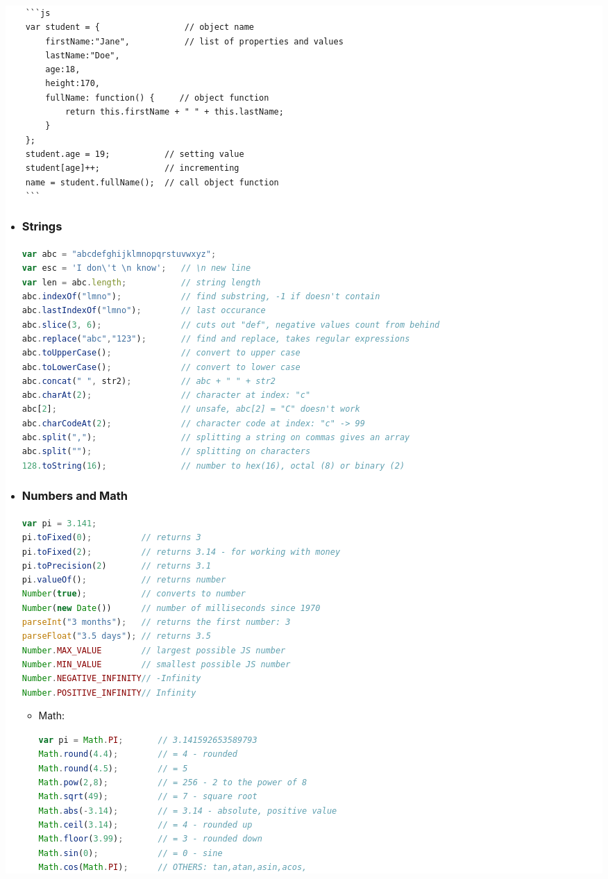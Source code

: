         ```js
        var student = {                 // object name
            firstName:"Jane",           // list of properties and values
            lastName:"Doe",
            age:18,
            height:170,
            fullName: function() {     // object function
                return this.firstName + " " + this.lastName;
            }
        }; 
        student.age = 19;           // setting value
        student[age]++;             // incrementing
        name = student.fullName();  // call object function
        ```

- ### Strings

    ```js
    var abc = "abcdefghijklmnopqrstuvwxyz";
    var esc = 'I don\'t \n know';   // \n new line
    var len = abc.length;           // string length
    abc.indexOf("lmno");            // find substring, -1 if doesn't contain 
    abc.lastIndexOf("lmno");        // last occurance
    abc.slice(3, 6);                // cuts out "def", negative values count from behind
    abc.replace("abc","123");       // find and replace, takes regular expressions
    abc.toUpperCase();              // convert to upper case
    abc.toLowerCase();              // convert to lower case
    abc.concat(" ", str2);          // abc + " " + str2
    abc.charAt(2);                  // character at index: "c"
    abc[2];                         // unsafe, abc[2] = "C" doesn't work
    abc.charCodeAt(2);              // character code at index: "c" -> 99
    abc.split(",");                 // splitting a string on commas gives an array
    abc.split("");                  // splitting on characters
    128.toString(16);               // number to hex(16), octal (8) or binary (2)
    ```


- ### Numbers and Math

    ```js
    var pi = 3.141;
    pi.toFixed(0);          // returns 3
    pi.toFixed(2);          // returns 3.14 - for working with money
    pi.toPrecision(2)       // returns 3.1
    pi.valueOf();           // returns number
    Number(true);           // converts to number
    Number(new Date())      // number of milliseconds since 1970
    parseInt("3 months");   // returns the first number: 3
    parseFloat("3.5 days"); // returns 3.5
    Number.MAX_VALUE        // largest possible JS number
    Number.MIN_VALUE        // smallest possible JS number
    Number.NEGATIVE_INFINITY// -Infinity
    Number.POSITIVE_INFINITY// Infinity
    ```
    - Math:
        ```js
        var pi = Math.PI;       // 3.141592653589793
        Math.round(4.4);        // = 4 - rounded
        Math.round(4.5);        // = 5
        Math.pow(2,8);          // = 256 - 2 to the power of 8
        Math.sqrt(49);          // = 7 - square root 
        Math.abs(-3.14);        // = 3.14 - absolute, positive value
        Math.ceil(3.14);        // = 4 - rounded up
        Math.floor(3.99);       // = 3 - rounded down
        Math.sin(0);            // = 0 - sine
        Math.cos(Math.PI);      // OTHERS: tan,atan,asin,acos,